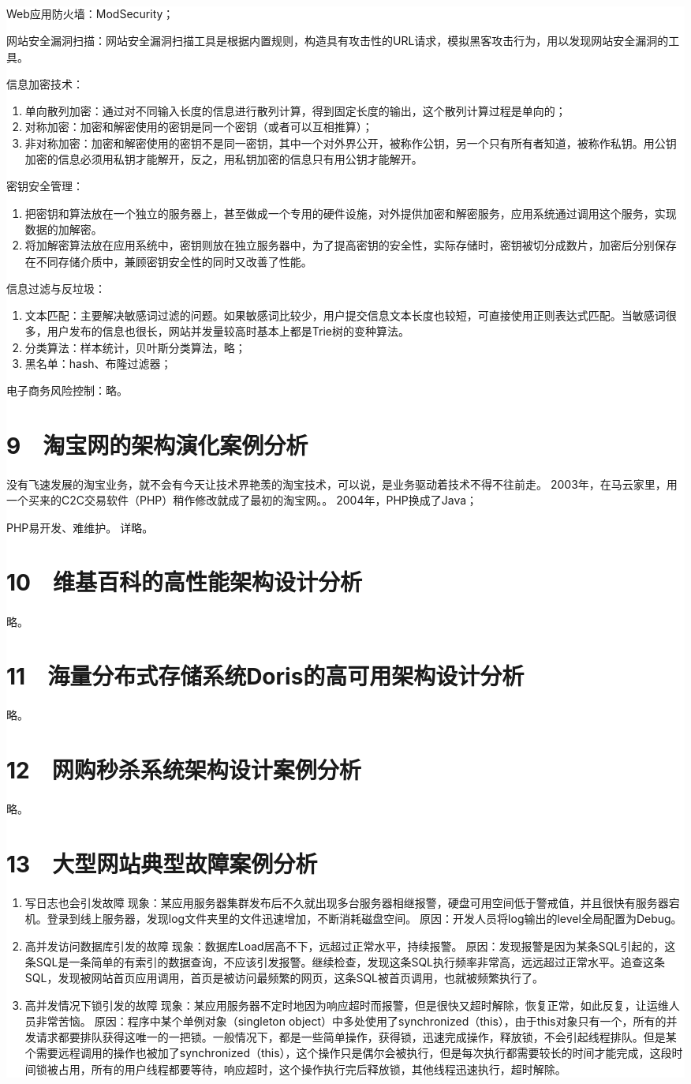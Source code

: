 Web应用防火墙：ModSecurity；

网站安全漏洞扫描：网站安全漏洞扫描工具是根据内置规则，构造具有攻击性的URL请求，模拟黑客攻击行为，用以发现网站安全漏洞的工具。

信息加密技术：
1. 单向散列加密：通过对不同输入长度的信息进行散列计算，得到固定长度的输出，这个散列计算过程是单向的；
2. 对称加密：加密和解密使用的密钥是同一个密钥（或者可以互相推算）；
3. 非对称加密：加密和解密使用的密钥不是同一密钥，其中一个对外界公开，被称作公钥，另一个只有所有者知道，被称作私钥。用公钥加密的信息必须用私钥才能解开，反之，用私钥加密的信息只有用公钥才能解开。

密钥安全管理：
1. 把密钥和算法放在一个独立的服务器上，甚至做成一个专用的硬件设施，对外提供加密和解密服务，应用系统通过调用这个服务，实现数据的加解密。
2. 将加解密算法放在应用系统中，密钥则放在独立服务器中，为了提高密钥的安全性，实际存储时，密钥被切分成数片，加密后分别保存在不同存储介质中，兼顾密钥安全性的同时又改善了性能。

信息过滤与反垃圾：
1. 文本匹配：主要解决敏感词过滤的问题。如果敏感词比较少，用户提交信息文本长度也较短，可直接使用正则表达式匹配。当敏感词很多，用户发布的信息也很长，网站并发量较高时基本上都是Trie树的变种算法。
2. 分类算法：样本统计，贝叶斯分类算法，略；
3. 黑名单：hash、布隆过滤器；

电子商务风险控制：略。


# 9　淘宝网的架构演化案例分析
没有飞速发展的淘宝业务，就不会有今天让技术界艳羡的淘宝技术，可以说，是业务驱动着技术不得不往前走。
2003年，在马云家里，用一个买来的C2C交易软件（PHP）稍作修改就成了最初的淘宝网。。
2004年，PHP换成了Java；

PHP易开发、难维护。
详略。


# 10　维基百科的高性能架构设计分析
略。

# 11　海量分布式存储系统Doris的高可用架构设计分析
略。

# 12　网购秒杀系统架构设计案例分析
略。

# 13　大型网站典型故障案例分析
1. 写日志也会引发故障
现象：某应用服务器集群发布后不久就出现多台服务器相继报警，硬盘可用空间低于警戒值，并且很快有服务器宕机。登录到线上服务器，发现log文件夹里的文件迅速增加，不断消耗磁盘空间。
原因：开发人员将log输出的level全局配置为Debug。

2. 高并发访问数据库引发的故障
现象：数据库Load居高不下，远超过正常水平，持续报警。
原因：发现报警是因为某条SQL引起的，这条SQL是一条简单的有索引的数据查询，不应该引发报警。继续检查，发现这条SQL执行频率非常高，远远超过正常水平。追查这条SQL，发现被网站首页应用调用，首页是被访问最频繁的网页，这条SQL被首页调用，也就被频繁执行了。

3. 高并发情况下锁引发的故障
现象：某应用服务器不定时地因为响应超时而报警，但是很快又超时解除，恢复正常，如此反复，让运维人员非常苦恼。
原因：程序中某个单例对象（singleton object）中多处使用了synchronized（this），由于this对象只有一个，所有的并发请求都要排队获得这唯一的一把锁。一般情况下，都是一些简单操作，获得锁，迅速完成操作，释放锁，不会引起线程排队。但是某个需要远程调用的操作也被加了synchronized（this），这个操作只是偶尔会被执行，但是每次执行都需要较长的时间才能完成，这段时间锁被占用，所有的用户线程都要等待，响应超时，这个操作执行完后释放锁，其他线程迅速执行，超时解除。
